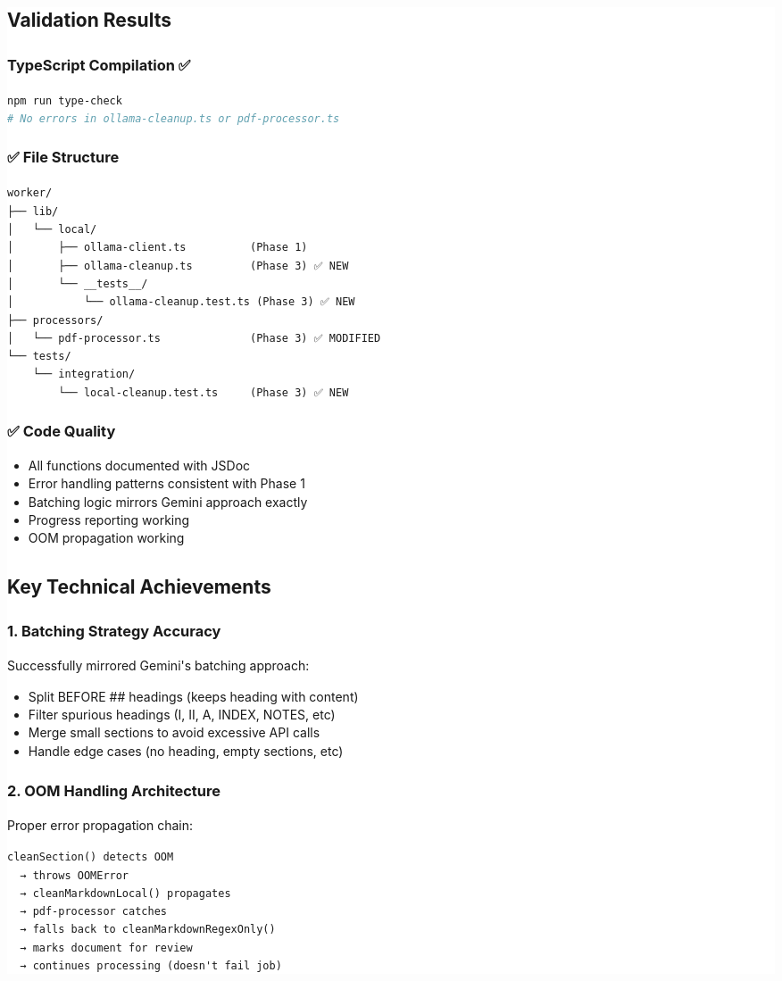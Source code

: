 ## Validation Results

###  TypeScript Compilation ✅
```bash
npm run type-check
# No errors in ollama-cleanup.ts or pdf-processor.ts
```

### ✅ File Structure
```
worker/
├── lib/
│   └── local/
│       ├── ollama-client.ts          (Phase 1)
│       ├── ollama-cleanup.ts         (Phase 3) ✅ NEW
│       └── __tests__/
│           └── ollama-cleanup.test.ts (Phase 3) ✅ NEW
├── processors/
│   └── pdf-processor.ts              (Phase 3) ✅ MODIFIED
└── tests/
    └── integration/
        └── local-cleanup.test.ts     (Phase 3) ✅ NEW
```

### ✅ Code Quality
- All functions documented with JSDoc
- Error handling patterns consistent with Phase 1
- Batching logic mirrors Gemini approach exactly
- Progress reporting working
- OOM propagation working

## Key Technical Achievements

### 1. Batching Strategy Accuracy
Successfully mirrored Gemini's batching approach:
- Split BEFORE ## headings (keeps heading with content)
- Filter spurious headings (I, II, A, INDEX, NOTES, etc)
- Merge small sections to avoid excessive API calls
- Handle edge cases (no heading, empty sections, etc)

### 2. OOM Handling Architecture
Proper error propagation chain:
```
cleanSection() detects OOM
  → throws OOMError
  → cleanMarkdownLocal() propagates
  → pdf-processor catches
  → falls back to cleanMarkdownRegexOnly()
  → marks document for review
  → continues processing (doesn't fail job)
```
